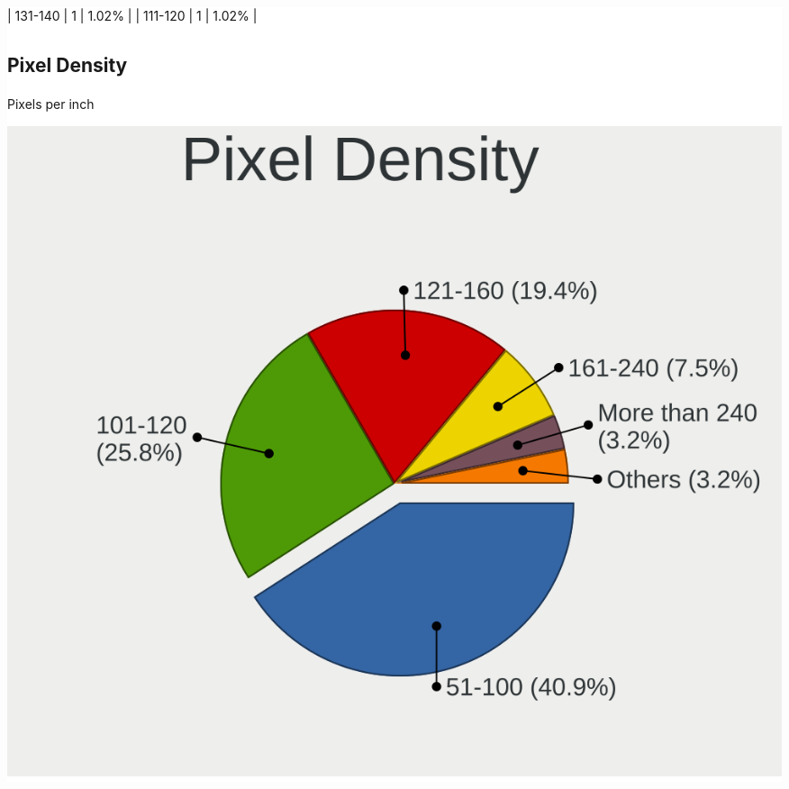 | 131-140        | 1         | 1.02%   |
| 111-120        | 1         | 1.02%   |

Pixel Density
-------------

Pixels per inch

![Pixel Density](./images/pie_chart/mon_density.svg)
